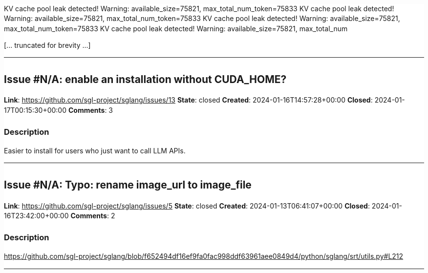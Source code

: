 ```
```
KV cache pool leak detected!
Warning: available_size=75821, max_total_num_token=75833
KV cache pool leak detected!
Warning: available_size=75821, max_total_num_token=75833
KV cache pool leak detected!
Warning: available_size=75821, max_total_num_token=75833
KV cache pool leak detected!
Warning: available_size=75821, max_total_num

[... truncated for brevity ...]

---

## Issue #N/A: enable an installation without CUDA_HOME?

**Link**: https://github.com/sgl-project/sglang/issues/13
**State**: closed
**Created**: 2024-01-16T14:57:28+00:00
**Closed**: 2024-01-17T00:15:30+00:00
**Comments**: 3

### Description

Easier to install for users who just want to call LLM APIs.

---

## Issue #N/A: Typo: rename image_url to image_file

**Link**: https://github.com/sgl-project/sglang/issues/5
**State**: closed
**Created**: 2024-01-13T06:41:07+00:00
**Closed**: 2024-01-16T23:42:00+00:00
**Comments**: 2

### Description

https://github.com/sgl-project/sglang/blob/f652494df16ef9fa0fac998ddf63961aee0849d4/python/sglang/srt/utils.py#L212

---

